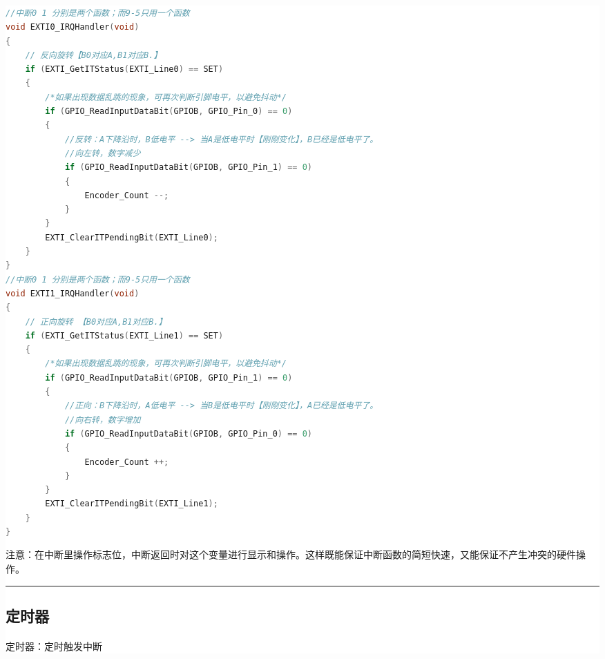 ```c
//中断0 1 分别是两个函数；而9-5只用一个函数
void EXTI0_IRQHandler(void)
{
    // 反向旋转【B0对应A,B1对应B.】
	if (EXTI_GetITStatus(EXTI_Line0) == SET)
	{
		/*如果出现数据乱跳的现象，可再次判断引脚电平，以避免抖动*/
		if (GPIO_ReadInputDataBit(GPIOB, GPIO_Pin_0) == 0) 
		{
            //反转：A下降沿时，B低电平 --> 当A是低电平时【刚刚变化】，B已经是低电平了。
			//向左转，数字减少
			if (GPIO_ReadInputDataBit(GPIOB, GPIO_Pin_1) == 0) 
			{
				Encoder_Count --;
			}
		}
		EXTI_ClearITPendingBit(EXTI_Line0);
	}
}
//中断0 1 分别是两个函数；而9-5只用一个函数
void EXTI1_IRQHandler(void)
{
    // 正向旋转 【B0对应A,B1对应B.】
	if (EXTI_GetITStatus(EXTI_Line1) == SET)
	{
		/*如果出现数据乱跳的现象，可再次判断引脚电平，以避免抖动*/
		if (GPIO_ReadInputDataBit(GPIOB, GPIO_Pin_1) == 0) 
		{
            //正向：B下降沿时，A低电平 --> 当B是低电平时【刚刚变化】，A已经是低电平了。
			//向右转，数字增加
			if (GPIO_ReadInputDataBit(GPIOB, GPIO_Pin_0) == 0)
			{
				Encoder_Count ++;
			}
		}
		EXTI_ClearITPendingBit(EXTI_Line1);
	}
}

```

注意：在中断里操作标志位，中断返回时对这个变量进行显示和操作。这样既能保证中断函数的简短快速，又能保证不产生冲突的硬件操作。

---

## 定时器

定时器：定时触发中断
